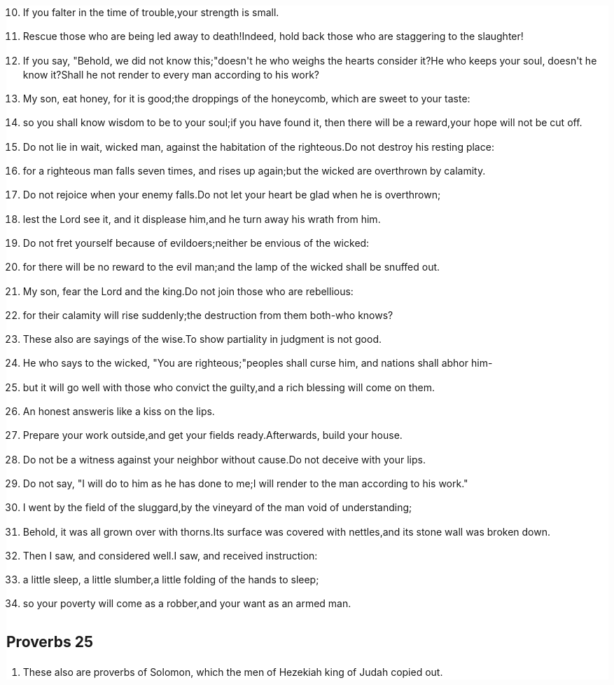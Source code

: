 10. If you falter in the time of trouble,your strength is small.

11. Rescue those who are being led away to death!Indeed, hold back those who are staggering to the slaughter!

12. If you say, "Behold, we did not know this;"doesn't he who weighs the hearts consider it?He who keeps your soul, doesn't he know it?Shall he not render to every man according to his work?

13. My son, eat honey, for it is good;the droppings of the honeycomb, which are sweet to your taste:

14. so you shall know wisdom to be to your soul;if you have found it, then there will be a reward,your hope will not be cut off.

15. Do not lie in wait, wicked man, against the habitation of the righteous.Do not destroy his resting place:

16. for a righteous man falls seven times, and rises up again;but the wicked are overthrown by calamity.

17. Do not rejoice when your enemy falls.Do not let your heart be glad when he is overthrown;

18. lest the Lord see it, and it displease him,and he turn away his wrath from him.

19. Do not fret yourself because of evildoers;neither be envious of the wicked:

20. for there will be no reward to the evil man;and the lamp of the wicked shall be snuffed out.

21. My son, fear the Lord and the king.Do not join those who are rebellious:

22. for their calamity will rise suddenly;the destruction from them both-who knows?

23. These also are sayings of the wise.To show partiality in judgment is not good.

24. He who says to the wicked, "You are righteous;"peoples shall curse him, and nations shall abhor him-

25. but it will go well with those who convict the guilty,and a rich blessing will come on them.

26. An honest answeris like a kiss on the lips.

27. Prepare your work outside,and get your fields ready.Afterwards, build your house.

28. Do not be a witness against your neighbor without cause.Do not deceive with your lips.

29. Do not say, "I will do to him as he has done to me;I will render to the man according to his work."

30. I went by the field of the sluggard,by the vineyard of the man void of understanding;

31. Behold, it was all grown over with thorns.Its surface was covered with nettles,and its stone wall was broken down.

32. Then I saw, and considered well.I saw, and received instruction:

33. a little sleep, a little slumber,a little folding of the hands to sleep;

34. so your poverty will come as a robber,and your want as an armed man.

## Proverbs 25

1. These also are proverbs of Solomon, which the men of Hezekiah king of Judah copied out.
